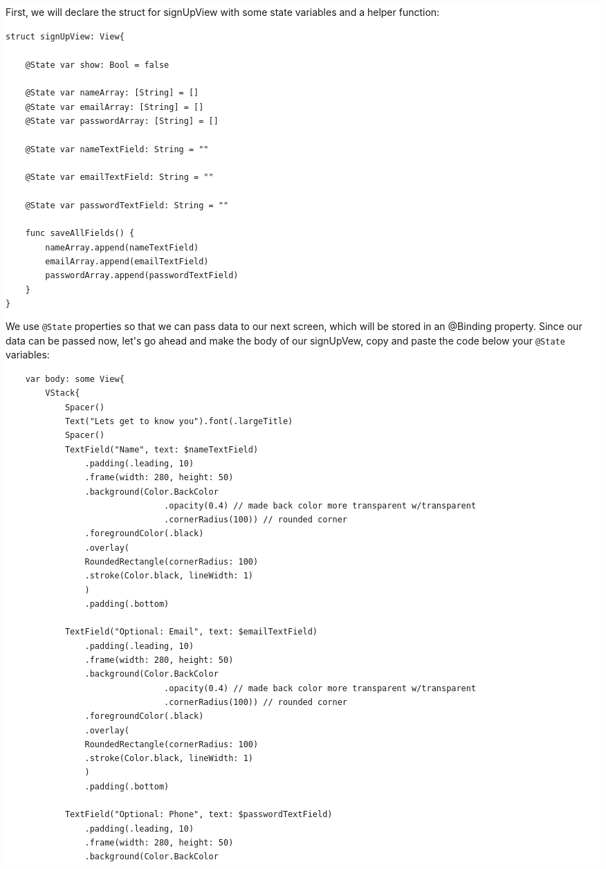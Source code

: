 First, we will declare the struct for signUpView with some state variables and a helper function:

```
struct signUpView: View{

    @State var show: Bool = false
    
    @State var nameArray: [String] = []
    @State var emailArray: [String] = []
    @State var passwordArray: [String] = []
    
    @State var nameTextField: String = ""
    
    @State var emailTextField: String = ""
    
    @State var passwordTextField: String = ""
    
    func saveAllFields() {
        nameArray.append(nameTextField)
        emailArray.append(emailTextField)
        passwordArray.append(passwordTextField)
    }
}
```

We use `@State` properties so that we can pass data to our next screen, which will be stored in an @Binding property. Since our data can be passed now, let's go ahead and make the body of our signUpVew, copy and paste the code below your `@State` variables:

```
    var body: some View{
        VStack{
            Spacer()
            Text("Lets get to know you").font(.largeTitle)
            Spacer()
            TextField("Name", text: $nameTextField)
                .padding(.leading, 10)
                .frame(width: 280, height: 50)
                .background(Color.BackColor
                                .opacity(0.4) // made back color more transparent w/transparent
                                .cornerRadius(100)) // rounded corner
                .foregroundColor(.black)
                .overlay(
                RoundedRectangle(cornerRadius: 100)
                .stroke(Color.black, lineWidth: 1)
                )
                .padding(.bottom)
            
            TextField("Optional: Email", text: $emailTextField)
                .padding(.leading, 10)
                .frame(width: 280, height: 50)
                .background(Color.BackColor
                                .opacity(0.4) // made back color more transparent w/transparent
                                .cornerRadius(100)) // rounded corner
                .foregroundColor(.black)
                .overlay(
                RoundedRectangle(cornerRadius: 100)
                .stroke(Color.black, lineWidth: 1)
                )
                .padding(.bottom)
            
            TextField("Optional: Phone", text: $passwordTextField)
                .padding(.leading, 10)
                .frame(width: 280, height: 50)
                .background(Color.BackColor
```